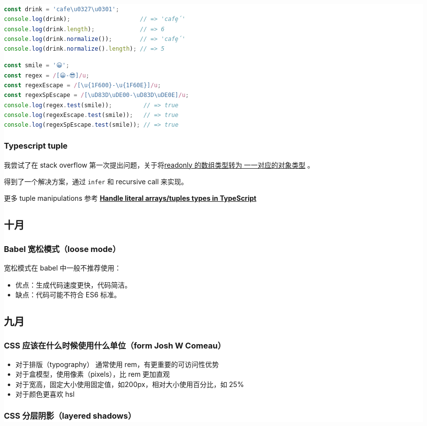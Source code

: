 ```js
const drink = 'cafe\u0327\u0301';
console.log(drink);                    // => 'cafȩ́'
console.log(drink.length);             // => 6
console.log(drink.normalize());        // => 'cafȩ́'
console.log(drink.normalize().length); // => 5
```

```js
const smile = '😀';
const regex = /[😀-😎]/u;
const regexEscape = /[\u{1F600}-\u{1F60E}]/u;
const regexSpEscape = /[\uD83D\uDE00-\uD83D\uDE0E]/u;
console.log(regex.test(smile));         // => true
console.log(regexEscape.test(smile));   // => true
console.log(regexSpEscape.test(smile)); // => true
```



### Typescript tuple

我尝试了在 stack overflow 第一次提出问题，关于将[readonly 的数组类型转为 一一对应的对象类型](https://stackoverflow.com/questions/69808894/how-write-a-typescript-generics-type-for-array-one-to-one-conversion-to-object) 。

得到了一个解决方案，通过 `infer` 和 recursive call 来实现。



更多 tuple manipulations 参考  [**Handle literal arrays/tuples types in TypeScript**](https://catchts.com/tuples)



## 十月

### Babel  宽松模式（loose mode）

宽松模式在 babel 中一般不推荐使用：

- 优点：生成代码速度更快，代码简洁。
- 缺点：代码可能不符合 ES6 标准。



## 九月

### CSS 应该在什么时候使用什么单位（form Josh W Comeau）

- 对于排版（typography） 通常使用 rem，有更重要的可访问性优势
- 对于盒模型，使用像素（pixels），比 rem 更加直观
- 对于宽高，固定大小使用固定值，如200px，相对大小使用百分比，如 25%
- 对于颜色更喜欢 hsl



### CSS 分层阴影（layered shadows）
